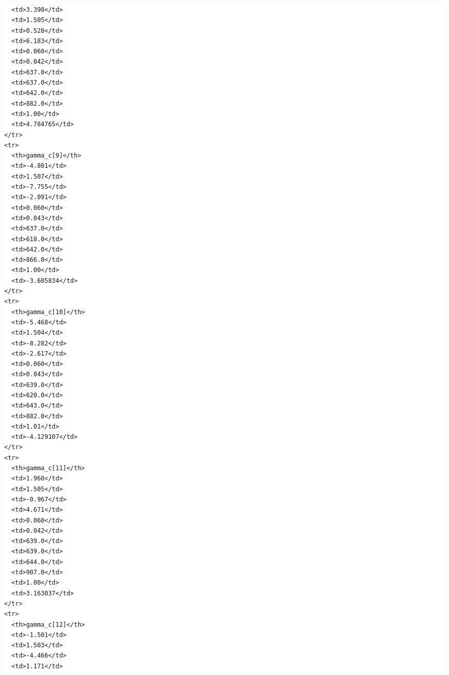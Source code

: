       <td>3.398</td>
      <td>1.505</td>
      <td>0.528</td>
      <td>6.183</td>
      <td>0.060</td>
      <td>0.042</td>
      <td>637.0</td>
      <td>637.0</td>
      <td>642.0</td>
      <td>882.0</td>
      <td>1.00</td>
      <td>4.784765</td>
    </tr>
    <tr>
      <th>gamma_c[9]</th>
      <td>-4.801</td>
      <td>1.507</td>
      <td>-7.755</td>
      <td>-2.091</td>
      <td>0.060</td>
      <td>0.043</td>
      <td>637.0</td>
      <td>618.0</td>
      <td>642.0</td>
      <td>866.0</td>
      <td>1.00</td>
      <td>-3.605834</td>
    </tr>
    <tr>
      <th>gamma_c[10]</th>
      <td>-5.468</td>
      <td>1.504</td>
      <td>-8.282</td>
      <td>-2.617</td>
      <td>0.060</td>
      <td>0.043</td>
      <td>639.0</td>
      <td>620.0</td>
      <td>643.0</td>
      <td>882.0</td>
      <td>1.01</td>
      <td>-4.129107</td>
    </tr>
    <tr>
      <th>gamma_c[11]</th>
      <td>1.968</td>
      <td>1.505</td>
      <td>-0.967</td>
      <td>4.671</td>
      <td>0.060</td>
      <td>0.042</td>
      <td>639.0</td>
      <td>639.0</td>
      <td>644.0</td>
      <td>907.0</td>
      <td>1.00</td>
      <td>3.163037</td>
    </tr>
    <tr>
      <th>gamma_c[12]</th>
      <td>-1.501</td>
      <td>1.503</td>
      <td>-4.466</td>
      <td>1.171</td>